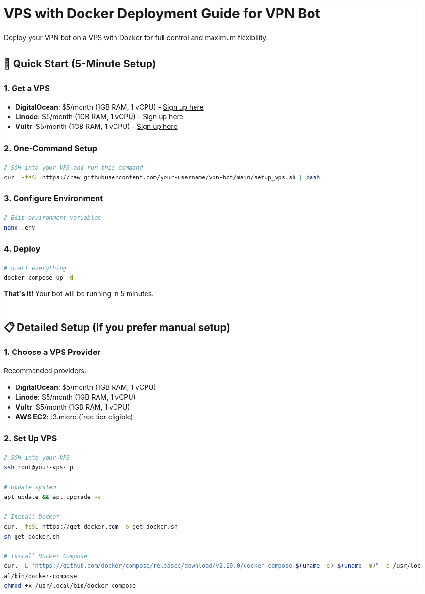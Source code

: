 # VPS with Docker Deployment Guide for VPN Bot

Deploy your VPN bot on a VPS with Docker for full control and maximum flexibility.

## 🚀 Quick Start (5-Minute Setup)

### 1. Get a VPS

- **DigitalOcean**: $5/month (1GB RAM, 1 vCPU) - [Sign up here](https://m.do.co/c/your-referral)
- **Linode**: $5/month (1GB RAM, 1 vCPU) - [Sign up here](https://www.linode.com/)
- **Vultr**: $5/month (1GB RAM, 1 vCPU) - [Sign up here](https://www.vultr.com/)

### 2. One-Command Setup

```bash
# SSH into your VPS and run this command
curl -fsSL https://raw.githubusercontent.com/your-username/vpn-bot/main/setup_vps.sh | bash
```

### 3. Configure Environment

```bash
# Edit environment variables
nano .env
```

### 4. Deploy

```bash
# Start everything
docker-compose up -d
```

**That's it!** Your bot will be running in 5 minutes.

---

## 📋 Detailed Setup (If you prefer manual setup)

### 1. Choose a VPS Provider

Recommended providers:

- **DigitalOcean**: $5/month (1GB RAM, 1 vCPU)
- **Linode**: $5/month (1GB RAM, 1 vCPU)
- **Vultr**: $5/month (1GB RAM, 1 vCPU)
- **AWS EC2**: t3.micro (free tier eligible)

### 2. Set Up VPS

```bash
# SSH into your VPS
ssh root@your-vps-ip

# Update system
apt update && apt upgrade -y

# Install Docker
curl -fsSL https://get.docker.com -o get-docker.sh
sh get-docker.sh

# Install Docker Compose
curl -L "https://github.com/docker/compose/releases/download/v2.20.0/docker-compose-$(uname -s)-$(uname -m)" -o /usr/local/bin/docker-compose
chmod +x /usr/local/bin/docker-compose
```